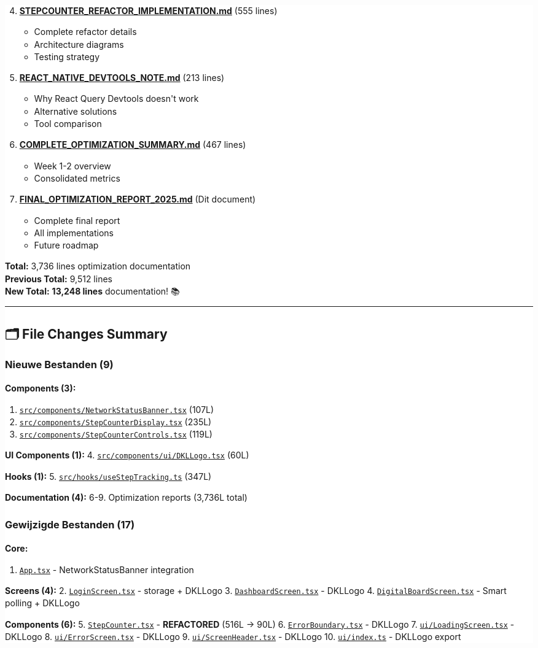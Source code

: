 4. **[STEPCOUNTER_REFACTOR_IMPLEMENTATION.md](STEPCOUNTER_REFACTOR_IMPLEMENTATION.md)** (555 lines)
   - Complete refactor details
   - Architecture diagrams
   - Testing strategy

5. **[REACT_NATIVE_DEVTOOLS_NOTE.md](REACT_NATIVE_DEVTOOLS_NOTE.md)** (213 lines)
   - Why React Query Devtools doesn't work
   - Alternative solutions
   - Tool comparison

6. **[COMPLETE_OPTIMIZATION_SUMMARY.md](COMPLETE_OPTIMIZATION_SUMMARY.md)** (467 lines)
   - Week 1-2 overview
   - Consolidated metrics

7. **[FINAL_OPTIMIZATION_REPORT_2025.md](FINAL_OPTIMIZATION_REPORT_2025.md)** (Dit document)
   - Complete final report
   - All implementations
   - Future roadmap

**Total:** 3,736 lines optimization documentation  
**Previous Total:** 9,512 lines  
**New Total:** **13,248 lines** documentation! 📚

---

## 🗂️ File Changes Summary

### Nieuwe Bestanden (9)

**Components (3):**
1. [`src/components/NetworkStatusBanner.tsx`](../../src/components/NetworkStatusBanner.tsx) (107L)
2. [`src/components/StepCounterDisplay.tsx`](../../src/components/StepCounterDisplay.tsx) (235L)
3. [`src/components/StepCounterControls.tsx`](../../src/components/StepCounterControls.tsx) (119L)

**UI Components (1):**
4. [`src/components/ui/DKLLogo.tsx`](../../src/components/ui/DKLLogo.tsx) (60L)

**Hooks (1):**
5. [`src/hooks/useStepTracking.ts`](../../src/hooks/useStepTracking.ts) (347L)

**Documentation (4):**
6-9. Optimization reports (3,736L total)

### Gewijzigde Bestanden (17)

**Core:**
1. [`App.tsx`](../../App.tsx) - NetworkStatusBanner integration

**Screens (4):**
2. [`LoginScreen.tsx`](../../src/screens/LoginScreen.tsx) - storage + DKLLogo
3. [`DashboardScreen.tsx`](../../src/screens/DashboardScreen.tsx) - DKLLogo
4. [`DigitalBoardScreen.tsx`](../../src/screens/DigitalBoardScreen.tsx) - Smart polling + DKLLogo

**Components (6):**
5. [`StepCounter.tsx`](../../src/components/StepCounter.tsx) - **REFACTORED** (516L → 90L)
6. [`ErrorBoundary.tsx`](../../src/components/ErrorBoundary.tsx) - DKLLogo
7. [`ui/LoadingScreen.tsx`](../../src/components/ui/LoadingScreen.tsx) - DKLLogo
8. [`ui/ErrorScreen.tsx`](../../src/components/ui/ErrorScreen.tsx) - DKLLogo
9. [`ui/ScreenHeader.tsx`](../../src/components/ui/ScreenHeader.tsx) - DKLLogo
10. [`ui/index.ts`](../../src/components/ui/index.ts) - DKLLogo export
